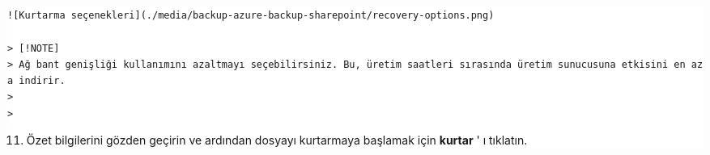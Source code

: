     ![Kurtarma seçenekleri](./media/backup-azure-backup-sharepoint/recovery-options.png)

    > [!NOTE]
    > Ağ bant genişliği kullanımını azaltmayı seçebilirsiniz. Bu, üretim saatleri sırasında üretim sunucusuna etkisini en aza indirir.
    >
    >
11. Özet bilgilerini gözden geçirin ve ardından dosyayı kurtarmaya başlamak için **kurtar** ' ı tıklatın.
